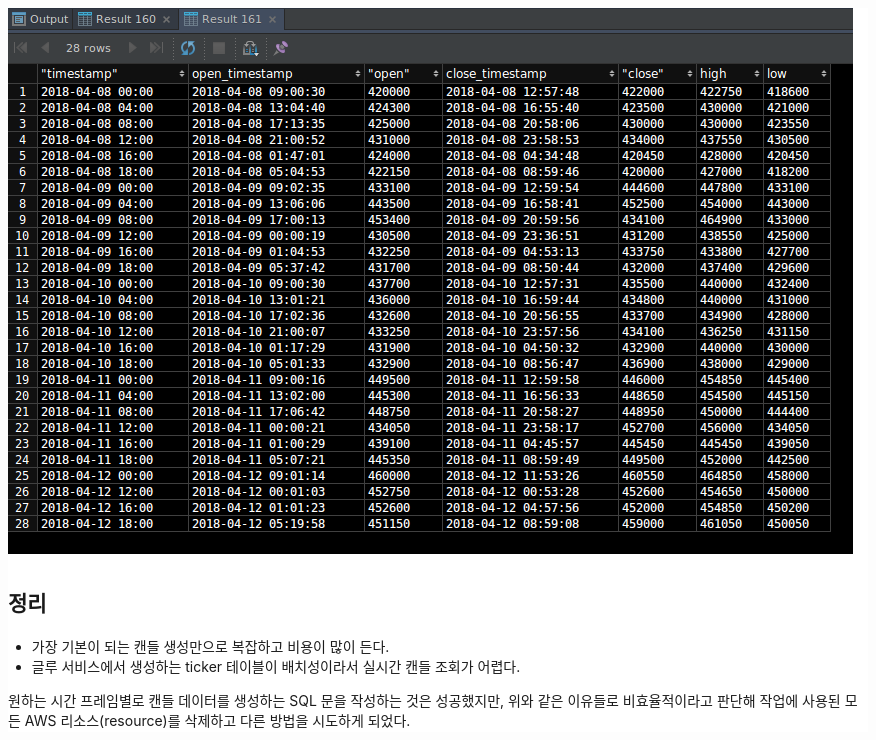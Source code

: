 ![02_result.png](./img/02_result.png)

## 정리

* 가장 기본이 되는 캔들 생성만으로 복잡하고 비용이 많이 든다.
* 글루 서비스에서 생성하는 ticker 테이블이 배치성이라서 실시간 캔들 조회가 어렵다.

원하는 시간 프레임별로 캔들 데이터를 생성하는 SQL 문을 작성하는 것은 성공했지만, 위와 같은 이유들로 비효율적이라고 판단해 작업에 사용된 모든 AWS 리소스(resource)를 삭제하고 다른 방법을 시도하게 되었다.

<Comment/>
